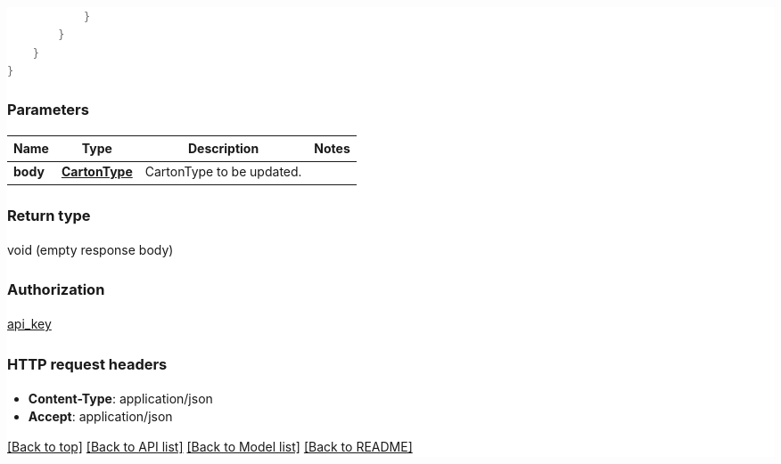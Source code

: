 ```csharp
            }
        }
    }
}
```

### Parameters

Name | Type | Description  | Notes
------------- | ------------- | ------------- | -------------
 **body** | [**CartonType**](CartonType.md)| CartonType to be updated. | 

### Return type

void (empty response body)

### Authorization

[api_key](../README.md#api_key)

### HTTP request headers

 - **Content-Type**: application/json
 - **Accept**: application/json

[[Back to top]](#) [[Back to API list]](../README.md#documentation-for-api-endpoints) [[Back to Model list]](../README.md#documentation-for-models) [[Back to README]](../README.md)

